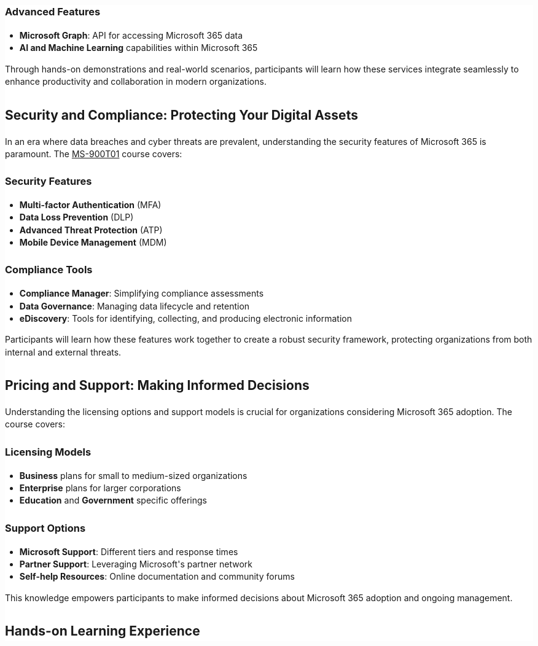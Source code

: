### Advanced Features

- **Microsoft Graph**: API for accessing Microsoft 365 data
- **AI and Machine Learning** capabilities within Microsoft 365

Through hands-on demonstrations and real-world scenarios, participants will learn how these services integrate seamlessly to enhance productivity and collaboration in modern organizations.

## Security and Compliance: Protecting Your Digital Assets

In an era where data breaches and cyber threats are prevalent, understanding the security features of Microsoft 365 is paramount. The <a href="https://www.esamatic.it/corsi/ms-900t01-microsoft-365-fundamentals">MS-900T01</a> course covers:

### Security Features

- **Multi-factor Authentication** (MFA)
- **Data Loss Prevention** (DLP)
- **Advanced Threat Protection** (ATP)
- **Mobile Device Management** (MDM)

### Compliance Tools

- **Compliance Manager**: Simplifying compliance assessments
- **Data Governance**: Managing data lifecycle and retention
- **eDiscovery**: Tools for identifying, collecting, and producing electronic information

Participants will learn how these features work together to create a robust security framework, protecting organizations from both internal and external threats.

## Pricing and Support: Making Informed Decisions

Understanding the licensing options and support models is crucial for organizations considering Microsoft 365 adoption. The course covers:

### Licensing Models

- **Business** plans for small to medium-sized organizations
- **Enterprise** plans for larger corporations
- **Education** and **Government** specific offerings

### Support Options

- **Microsoft Support**: Different tiers and response times
- **Partner Support**: Leveraging Microsoft's partner network
- **Self-help Resources**: Online documentation and community forums

This knowledge empowers participants to make informed decisions about Microsoft 365 adoption and ongoing management.

## Hands-on Learning Experience
